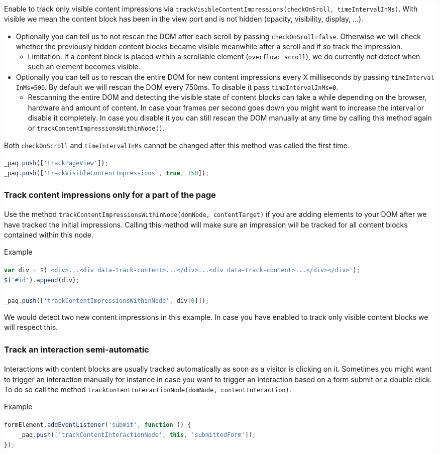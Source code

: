 Enable to track only visible content impressions via `trackVisibleContentImpressions(checkOnSroll, timeIntervalInMs)`. With visible we mean the content block has been in the view port and is not hidden (opacity, visibility, display, ...).

- Optionally you can tell us to not rescan the DOM after each scroll by passing `checkOnSroll=false`. Otherwise we will check whether the previously hidden content blocks became visible meanwhile after a scroll and if so track the impression.
  * Limitation: If a content block is placed within a scrollable element (`overflow: scroll`), we do currently not detect when such an element becomes visible.
- Optionally you can tell us to rescan the entire DOM for new content impressions every X milliseconds by passing `timeIntervalInMs=500`. By default we will rescan the DOM every 750ms. To disable it pass `timeIntervalInMs=0`.
  * Rescanning the entire DOM and detecting the visible state of content blocks can take a while depending on the browser, hardware and amount of content. In case your frames per second goes down you might want to increase the interval or disable it completely. In case you disable it you can still rescan the DOM manually at any time by calling this method again or `trackContentImpressionsWithinNode()`.
  
Both `checkOnScroll` and `timeIntervalInMs` cannot be changed after this method was called the first time.

```javascript
_paq.push(['trackPageView']);
_paq.push(['trackVisibleContentImpressions', true, 750]);
```

### Track content impressions only for a part of the page

Use the method `trackContentImpressionsWithinNode(domNode, contentTarget)` if you are adding elements to your DOM after we have tracked the initial impressions. Calling this method will make sure an impression will be tracked for all content blocks contained within this node.

Example

```javascript
var div = $('<div>...<div data-track-content>...</div>...<div data-track-content>...</div></div>');
$('#id').append(div);

_paq.push(['trackContentImpressionsWithinNode', div[0]]);
```

We would detect two new content impressions in this example. In case you have enabled to track only visible content blocks we will respect this.

### Track an interaction semi-automatic

Interactions with content blocks are usually tracked automatically as soon as a visitor is clicking on it. Sometimes you might want to trigger an interaction manually for instance in case you want to trigger an interaction based on a form submit or a double click. To do so call the method `trackContentInteractionNode(domNode, contentInteraction)`.

Example

```javascript
formElement.addEventListener('submit', function () {
    _paq.push(['trackContentInteractionNode', this, 'submittedForm']);
});
```
